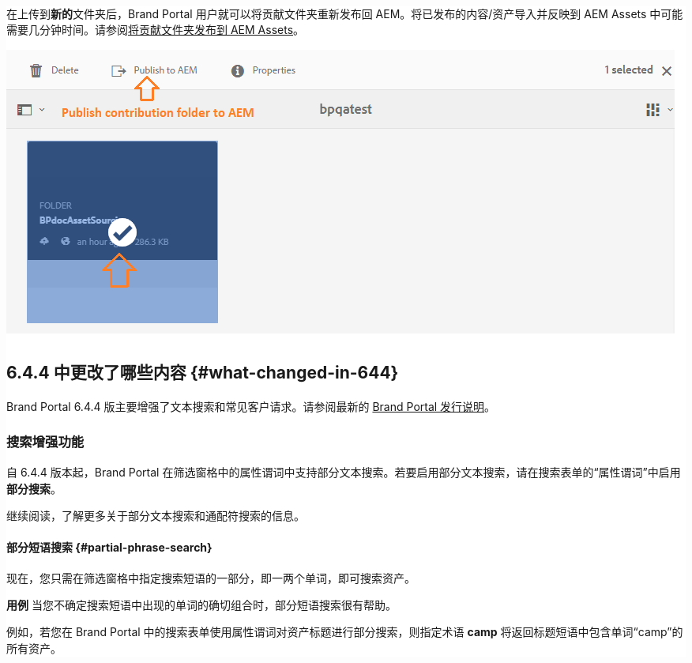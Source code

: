 在上传到&#x200B;**新的**&#x200B;文件夹后，Brand Portal 用户就可以将贡献文件夹重新发布回 AEM。将已发布的内容/资产导入并反映到 AEM Assets 中可能需要几分钟时间。请参阅[将贡献文件夹发布到 AEM Assets](brand-portal-publish-contribution-folder-to-aem-assets.md)。


![](assets/upload-asset5.png)

## 6.4.4 中更改了哪些内容 {#what-changed-in-644}

Brand Portal 6.4.4 版主要增强了文本搜索和常见客户请求。请参阅最新的 [Brand Portal 发行说明](brand-portal-release-notes.md)。

### 搜索增强功能

自 6.4.4 版本起，Brand Portal 在筛选窗格中的属性谓词中支持部分文本搜索。若要启用部分文本搜索，请在搜索表单的“属性谓词”中启用&#x200B;**部分搜索**。

继续阅读，了解更多关于部分文本搜索和通配符搜索的信息。

#### 部分短语搜索 {#partial-phrase-search}

现在，您只需在筛选窗格中指定搜索短语的一部分，即一两个单词，即可搜索资产。

**用例**
当您不确定搜索短语中出现的单词的确切组合时，部分短语搜索很有帮助。

例如，若您在 Brand Portal 中的搜索表单使用属性谓词对资产标题进行部分搜索，则指定术语 **camp** 将返回标题短语中包含单词“camp”的所有资产。
